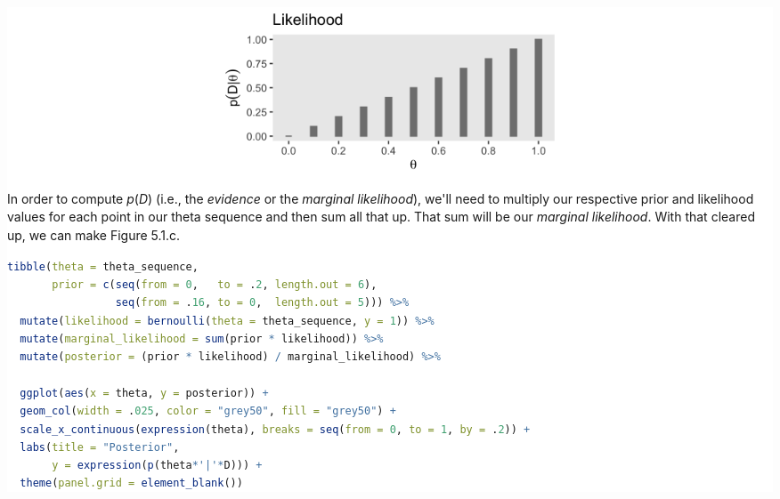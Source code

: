 <img src="05_files/figure-gfm/unnamed-chunk-6-1.png" width="384" style="display: block; margin: auto;" />

In order to compute $p(D)$ (i.e., the *evidence* or the *marginal likelihood*), we'll need to multiply our respective prior and likelihood values for each point in our theta sequence and then sum all that up. That sum will be our *marginal likelihood*. With that cleared up, we can make Figure 5.1.c.


```r
tibble(theta = theta_sequence,
       prior = c(seq(from = 0,   to = .2, length.out = 6),
                 seq(from = .16, to = 0,  length.out = 5))) %>%
  mutate(likelihood = bernoulli(theta = theta_sequence, y = 1)) %>% 
  mutate(marginal_likelihood = sum(prior * likelihood)) %>% 
  mutate(posterior = (prior * likelihood) / marginal_likelihood) %>%
  
  ggplot(aes(x = theta, y = posterior)) +
  geom_col(width = .025, color = "grey50", fill = "grey50") +
  scale_x_continuous(expression(theta), breaks = seq(from = 0, to = 1, by = .2)) +
  labs(title = "Posterior",
       y = expression(p(theta*'|'*D))) +
  theme(panel.grid = element_blank())
```
